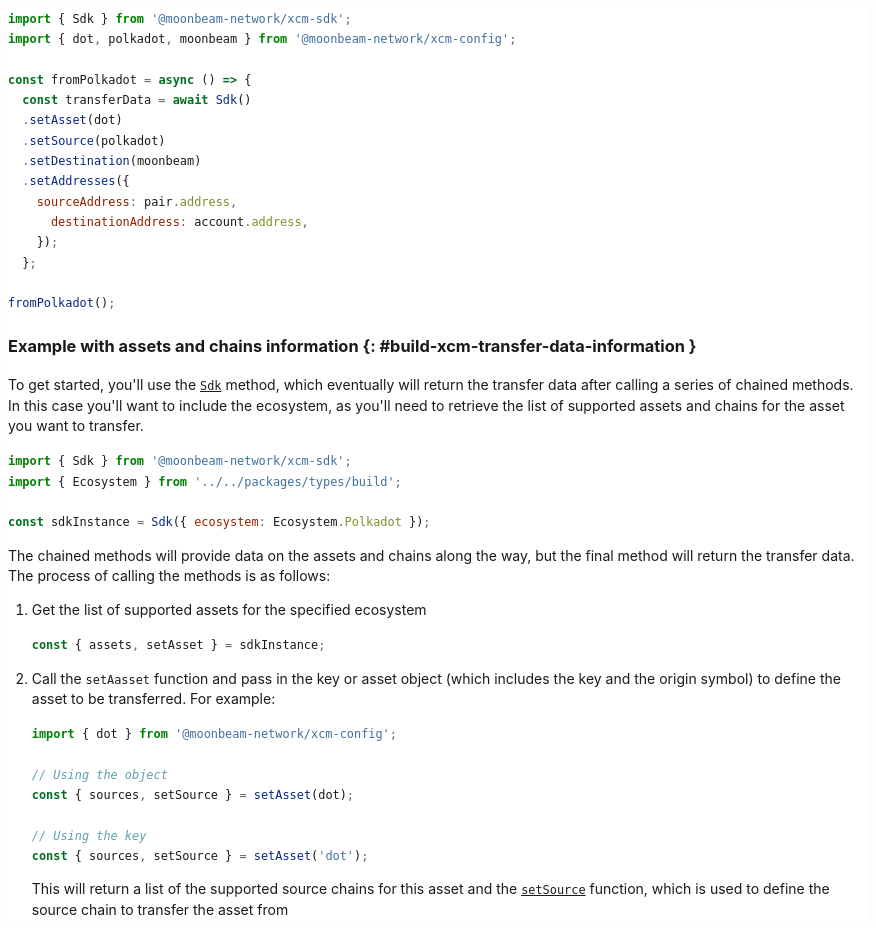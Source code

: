 ```js
import { Sdk } from '@moonbeam-network/xcm-sdk';
import { dot, polkadot, moonbeam } from '@moonbeam-network/xcm-config';

const fromPolkadot = async () => {
  const transferData = await Sdk()
  .setAsset(dot)
  .setSource(polkadot)
  .setDestination(moonbeam)
  .setAddresses({
    sourceAddress: pair.address,
      destinationAddress: account.address,
    });
  };

fromPolkadot();
```
	
### Example with assets and chains information {: #build-xcm-transfer-data-information }

To get started, you'll use the [`Sdk`](../reference/xcm.md#the-sdk-method) method, which eventually will return the transfer data after calling a series of chained methods. In this case you'll want to include the ecosystem, as you'll need to retrieve the list of supported assets and chains for the asset you want to transfer.


```js
import { Sdk } from '@moonbeam-network/xcm-sdk';
import { Ecosystem } from '../../packages/types/build';

const sdkInstance = Sdk({ ecosystem: Ecosystem.Polkadot });
```

The chained methods will provide data on the assets and chains along the way, but the final method will return the transfer data. The process of calling the methods is as follows:

1. Get the list of supported assets for the specified ecosystem

    ```js
    const { assets, setAsset } = sdkInstance;
    ```

2. Call the `setAasset` function and pass in the key or asset object (which includes the key and the origin symbol) to define the asset to be transferred. For example:

    ```js
    import { dot } from '@moonbeam-network/xcm-config';

    // Using the object
    const { sources, setSource } = setAsset(dot);

    // Using the key
    const { sources, setSource } = setAsset('dot');
    ```

    This will return a list of the supported source chains for this asset and the [`setSource`](../reference/xcm.md#the-sdk-method) function, which is used to define the source chain to transfer the asset from
